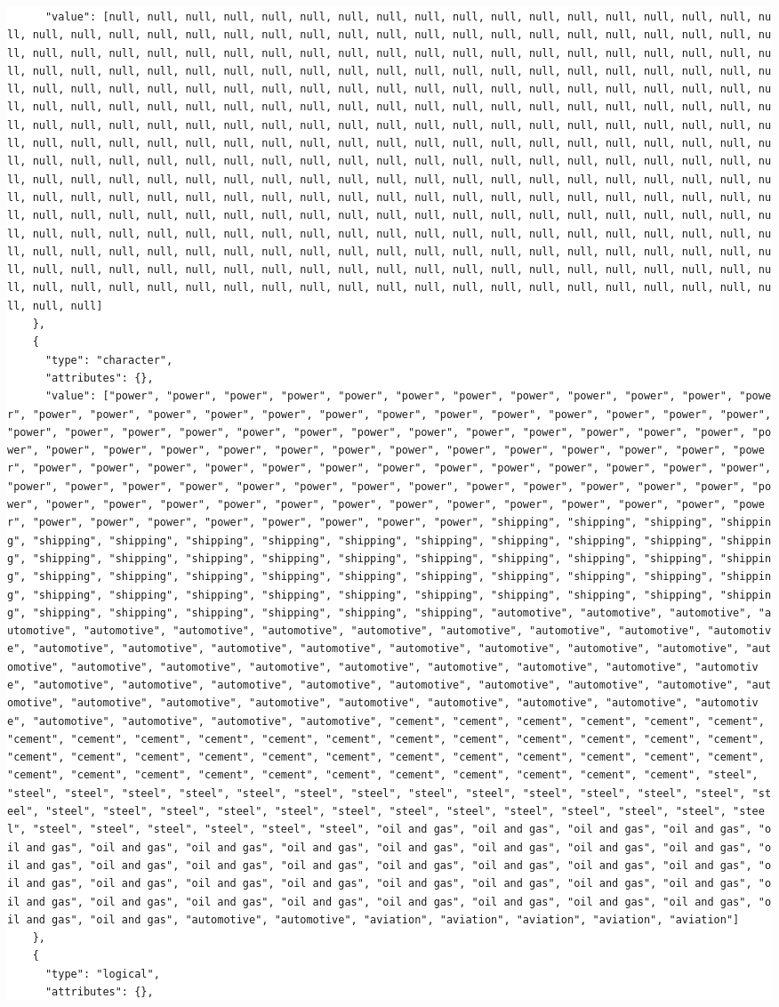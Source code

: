           "value": [null, null, null, null, null, null, null, null, null, null, null, null, null, null, null, null, null, null, null, null, null, null, null, null, null, null, null, null, null, null, null, null, null, null, null, null, null, null, null, null, null, null, null, null, null, null, null, null, null, null, null, null, null, null, null, null, null, null, null, null, null, null, null, null, null, null, null, null, null, null, null, null, null, null, null, null, null, null, null, null, null, null, null, null, null, null, null, null, null, null, null, null, null, null, null, null, null, null, null, null, null, null, null, null, null, null, null, null, null, null, null, null, null, null, null, null, null, null, null, null, null, null, null, null, null, null, null, null, null, null, null, null, null, null, null, null, null, null, null, null, null, null, null, null, null, null, null, null, null, null, null, null, null, null, null, null, null, null, null, null, null, null, null, null, null, null, null, null, null, null, null, null, null, null, null, null, null, null, null, null, null, null, null, null, null, null, null, null, null, null, null, null, null, null, null, null, null, null, null, null, null, null, null, null, null, null, null, null, null, null, null, null, null, null, null, null, null, null, null, null, null, null, null, null, null, null, null, null, null, null, null, null, null, null, null, null, null, null, null, null, null, null, null, null, null, null, null, null, null, null, null, null, null, null, null, null, null, null, null, null, null, null, null, null, null, null, null, null, null, null, null, null, null, null, null, null, null, null, null, null, null, null, null, null, null, null, null, null, null, null, null, null, null, null, null, null, null, null, null, null, null, null, null, null, null, null, null, null, null, null, null, null, null, null, null, null, null, null, null, null]
        },
        {
          "type": "character",
          "attributes": {},
          "value": ["power", "power", "power", "power", "power", "power", "power", "power", "power", "power", "power", "power", "power", "power", "power", "power", "power", "power", "power", "power", "power", "power", "power", "power", "power", "power", "power", "power", "power", "power", "power", "power", "power", "power", "power", "power", "power", "power", "power", "power", "power", "power", "power", "power", "power", "power", "power", "power", "power", "power", "power", "power", "power", "power", "power", "power", "power", "power", "power", "power", "power", "power", "power", "power", "power", "power", "power", "power", "power", "power", "power", "power", "power", "power", "power", "power", "power", "power", "power", "power", "power", "power", "power", "power", "power", "power", "power", "power", "power", "power", "power", "power", "power", "power", "power", "power", "power", "power", "power", "power", "shipping", "shipping", "shipping", "shipping", "shipping", "shipping", "shipping", "shipping", "shipping", "shipping", "shipping", "shipping", "shipping", "shipping", "shipping", "shipping", "shipping", "shipping", "shipping", "shipping", "shipping", "shipping", "shipping", "shipping", "shipping", "shipping", "shipping", "shipping", "shipping", "shipping", "shipping", "shipping", "shipping", "shipping", "shipping", "shipping", "shipping", "shipping", "shipping", "shipping", "shipping", "shipping", "shipping", "shipping", "shipping", "shipping", "shipping", "shipping", "shipping", "shipping", "automotive", "automotive", "automotive", "automotive", "automotive", "automotive", "automotive", "automotive", "automotive", "automotive", "automotive", "automotive", "automotive", "automotive", "automotive", "automotive", "automotive", "automotive", "automotive", "automotive", "automotive", "automotive", "automotive", "automotive", "automotive", "automotive", "automotive", "automotive", "automotive", "automotive", "automotive", "automotive", "automotive", "automotive", "automotive", "automotive", "automotive", "automotive", "automotive", "automotive", "automotive", "automotive", "automotive", "automotive", "automotive", "automotive", "automotive", "automotive", "automotive", "automotive", "cement", "cement", "cement", "cement", "cement", "cement", "cement", "cement", "cement", "cement", "cement", "cement", "cement", "cement", "cement", "cement", "cement", "cement", "cement", "cement", "cement", "cement", "cement", "cement", "cement", "cement", "cement", "cement", "cement", "cement", "cement", "cement", "cement", "cement", "cement", "cement", "cement", "cement", "cement", "cement", "cement", "steel", "steel", "steel", "steel", "steel", "steel", "steel", "steel", "steel", "steel", "steel", "steel", "steel", "steel", "steel", "steel", "steel", "steel", "steel", "steel", "steel", "steel", "steel", "steel", "steel", "steel", "steel", "steel", "steel", "steel", "steel", "steel", "steel", "steel", "oil and gas", "oil and gas", "oil and gas", "oil and gas", "oil and gas", "oil and gas", "oil and gas", "oil and gas", "oil and gas", "oil and gas", "oil and gas", "oil and gas", "oil and gas", "oil and gas", "oil and gas", "oil and gas", "oil and gas", "oil and gas", "oil and gas", "oil and gas", "oil and gas", "oil and gas", "oil and gas", "oil and gas", "oil and gas", "oil and gas", "oil and gas", "oil and gas", "oil and gas", "oil and gas", "oil and gas", "oil and gas", "oil and gas", "oil and gas", "oil and gas", "oil and gas", "oil and gas", "oil and gas", "automotive", "automotive", "aviation", "aviation", "aviation", "aviation", "aviation"]
        },
        {
          "type": "logical",
          "attributes": {},